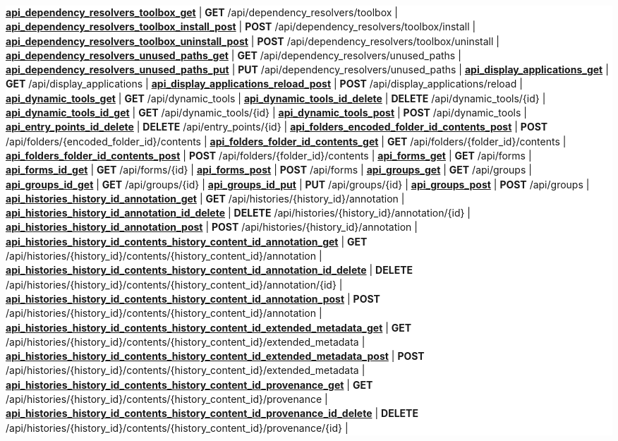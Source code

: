 [**api_dependency_resolvers_toolbox_get**](UndocumentedApi.md#api_dependency_resolvers_toolbox_get) | **GET** /api/dependency_resolvers/toolbox | 
[**api_dependency_resolvers_toolbox_install_post**](UndocumentedApi.md#api_dependency_resolvers_toolbox_install_post) | **POST** /api/dependency_resolvers/toolbox/install | 
[**api_dependency_resolvers_toolbox_uninstall_post**](UndocumentedApi.md#api_dependency_resolvers_toolbox_uninstall_post) | **POST** /api/dependency_resolvers/toolbox/uninstall | 
[**api_dependency_resolvers_unused_paths_get**](UndocumentedApi.md#api_dependency_resolvers_unused_paths_get) | **GET** /api/dependency_resolvers/unused_paths | 
[**api_dependency_resolvers_unused_paths_put**](UndocumentedApi.md#api_dependency_resolvers_unused_paths_put) | **PUT** /api/dependency_resolvers/unused_paths | 
[**api_display_applications_get**](UndocumentedApi.md#api_display_applications_get) | **GET** /api/display_applications | 
[**api_display_applications_reload_post**](UndocumentedApi.md#api_display_applications_reload_post) | **POST** /api/display_applications/reload | 
[**api_dynamic_tools_get**](UndocumentedApi.md#api_dynamic_tools_get) | **GET** /api/dynamic_tools | 
[**api_dynamic_tools_id_delete**](UndocumentedApi.md#api_dynamic_tools_id_delete) | **DELETE** /api/dynamic_tools/{id} | 
[**api_dynamic_tools_id_get**](UndocumentedApi.md#api_dynamic_tools_id_get) | **GET** /api/dynamic_tools/{id} | 
[**api_dynamic_tools_post**](UndocumentedApi.md#api_dynamic_tools_post) | **POST** /api/dynamic_tools | 
[**api_entry_points_id_delete**](UndocumentedApi.md#api_entry_points_id_delete) | **DELETE** /api/entry_points/{id} | 
[**api_folders_encoded_folder_id_contents_post**](UndocumentedApi.md#api_folders_encoded_folder_id_contents_post) | **POST** /api/folders/{encoded_folder_id}/contents | 
[**api_folders_folder_id_contents_get**](UndocumentedApi.md#api_folders_folder_id_contents_get) | **GET** /api/folders/{folder_id}/contents | 
[**api_folders_folder_id_contents_post**](UndocumentedApi.md#api_folders_folder_id_contents_post) | **POST** /api/folders/{folder_id}/contents | 
[**api_forms_get**](UndocumentedApi.md#api_forms_get) | **GET** /api/forms | 
[**api_forms_id_get**](UndocumentedApi.md#api_forms_id_get) | **GET** /api/forms/{id} | 
[**api_forms_post**](UndocumentedApi.md#api_forms_post) | **POST** /api/forms | 
[**api_groups_get**](UndocumentedApi.md#api_groups_get) | **GET** /api/groups | 
[**api_groups_id_get**](UndocumentedApi.md#api_groups_id_get) | **GET** /api/groups/{id} | 
[**api_groups_id_put**](UndocumentedApi.md#api_groups_id_put) | **PUT** /api/groups/{id} | 
[**api_groups_post**](UndocumentedApi.md#api_groups_post) | **POST** /api/groups | 
[**api_histories_history_id_annotation_get**](UndocumentedApi.md#api_histories_history_id_annotation_get) | **GET** /api/histories/{history_id}/annotation | 
[**api_histories_history_id_annotation_id_delete**](UndocumentedApi.md#api_histories_history_id_annotation_id_delete) | **DELETE** /api/histories/{history_id}/annotation/{id} | 
[**api_histories_history_id_annotation_post**](UndocumentedApi.md#api_histories_history_id_annotation_post) | **POST** /api/histories/{history_id}/annotation | 
[**api_histories_history_id_contents_history_content_id_annotation_get**](UndocumentedApi.md#api_histories_history_id_contents_history_content_id_annotation_get) | **GET** /api/histories/{history_id}/contents/{history_content_id}/annotation | 
[**api_histories_history_id_contents_history_content_id_annotation_id_delete**](UndocumentedApi.md#api_histories_history_id_contents_history_content_id_annotation_id_delete) | **DELETE** /api/histories/{history_id}/contents/{history_content_id}/annotation/{id} | 
[**api_histories_history_id_contents_history_content_id_annotation_post**](UndocumentedApi.md#api_histories_history_id_contents_history_content_id_annotation_post) | **POST** /api/histories/{history_id}/contents/{history_content_id}/annotation | 
[**api_histories_history_id_contents_history_content_id_extended_metadata_get**](UndocumentedApi.md#api_histories_history_id_contents_history_content_id_extended_metadata_get) | **GET** /api/histories/{history_id}/contents/{history_content_id}/extended_metadata | 
[**api_histories_history_id_contents_history_content_id_extended_metadata_post**](UndocumentedApi.md#api_histories_history_id_contents_history_content_id_extended_metadata_post) | **POST** /api/histories/{history_id}/contents/{history_content_id}/extended_metadata | 
[**api_histories_history_id_contents_history_content_id_provenance_get**](UndocumentedApi.md#api_histories_history_id_contents_history_content_id_provenance_get) | **GET** /api/histories/{history_id}/contents/{history_content_id}/provenance | 
[**api_histories_history_id_contents_history_content_id_provenance_id_delete**](UndocumentedApi.md#api_histories_history_id_contents_history_content_id_provenance_id_delete) | **DELETE** /api/histories/{history_id}/contents/{history_content_id}/provenance/{id} | 